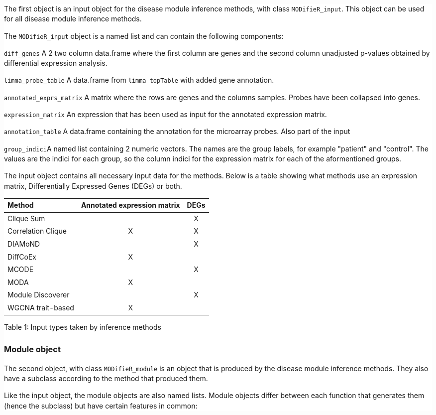 The first object is an input object for the disease module inference methods, with class `MODifieR_input`. 
This object can be used for all disease module inference methods. 

The `MODifieR_input` object is a named list and can contain the following components:

`diff_genes` A 2 two column data.frame where the first column are genes and the second column unadjusted p-values
obtained by differential expression analysis.

`limma_probe_table` A data.frame from `limma topTable` with added gene annotation.

`annotated_exprs_matrix` A matrix where the rows are genes and the columns samples. Probes have been collapsed
into genes.

`expression_matrix` An expression that has been used as input for the annotated expression matrix.

`annotation_table` A data.frame containing the annotation for the microarray probes. Also part of the input

`group_indici`A named list containing 2 numeric vectors. The names are the group labels, for example "patient" and 
"control". The values are the indici for each group, so the column indici for the expression matrix for 
each of the aformentioned groups.


The input object contains all necessary input data for the methods.
Below is a table showing what methods use an expression matrix, Differentially Expressed Genes (DEGs) or both.

|Method             | Annotated expression matrix | DEGs|
|:------------------|:---------------------------:|:---:|
|Clique Sum         |                             |   X |
|Correlation Clique |       X                     |   X |  
|DIAMoND            |                             |   X |
|DiffCoEx           |       X                     |     |
|MCODE              |                             |   X |
|MODA               |       X                     |     |
|Module Discoverer  |                             |   X |
|WGCNA trait-based  |       X                     |     |
Table 1: Input types taken by inference methods

### Module object

The second object, with class `MODifieR_module` is an object that is produced by the disease module
inference methods. They also have a subclass according to the method that produced them.

Like the input object, the module objects are also named lists. Module objects differ between each function that generates them (hence the subclass) but have certain features in common:
